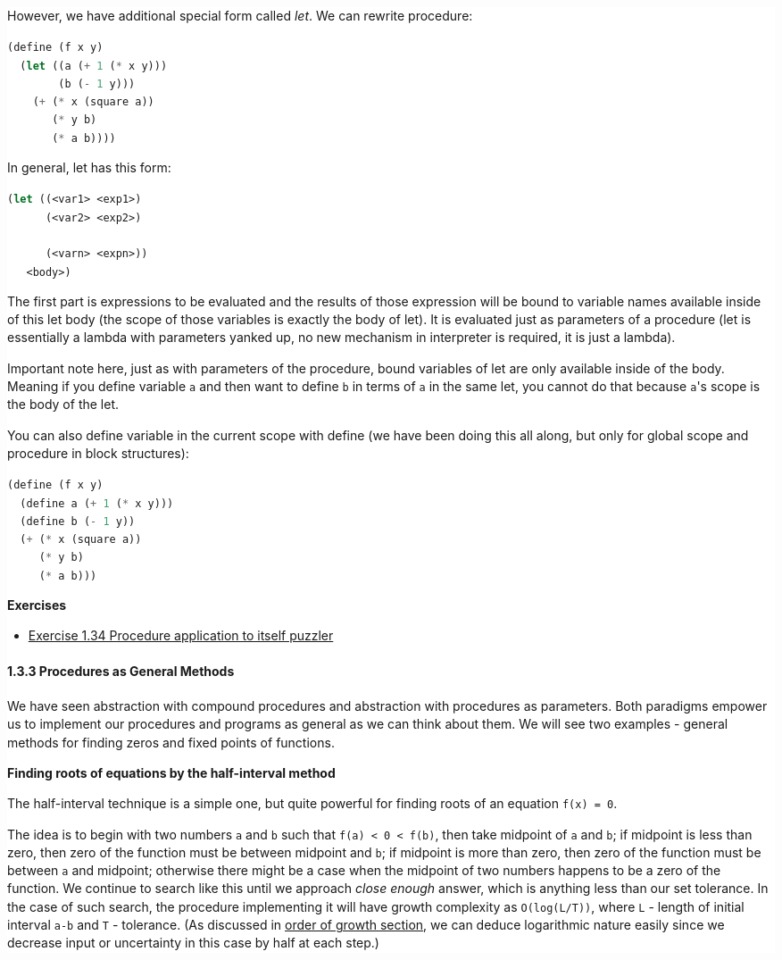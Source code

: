 However, we have additional special form called *let*. We can rewrite procedure:

```lisp
(define (f x y)
  (let ((a (+ 1 (* x y)))
        (b (- 1 y)))
    (+ (* x (square a))
       (* y b)
       (* a b))))
```

In general, let has this form:

```lisp
(let ((<var1> <exp1>)
      (<var2> <exp2>)
      
      (<varn> <expn>))
   <body>)
```

The first part is expressions to be evaluated and the results of those expression will be bound to variable names available inside of this let body (the scope of those variables is exactly the body of let). It is evaluated just as parameters of a procedure (let is essentially a lambda with parameters yanked up, no new mechanism in interpreter is required, it is just a lambda).

Important note here, just as with parameters of the procedure, bound variables of let are only available inside of the body. Meaning if you define variable `a` and then want to define `b` in terms of `a` in the same let, you cannot do that because `a`'s scope is the body of the let.

You can also define variable in the current scope with define (we have been doing this all along, but only for global scope and procedure in block structures):

```lisp
(define (f x y)
  (define a (+ 1 (* x y)))
  (define b (- 1 y))
  (+ (* x (square a))
     (* y b)
     (* a b)))
```
**Exercises**
- [Exercise 1.34 Procedure application to itself puzzler](./chapter_1/exercise/ex1-34.scm)


#### 1.3.3 Procedures as General Methods

We have seen abstraction with compound procedures and abstraction with procedures as parameters. Both paradigms empower us to implement our procedures and programs as general as we can think about them. We will see two examples - general methods for finding zeros and fixed points of functions.

**Finding roots of equations by the half-interval method**

The half-interval technique is a simple one, but quite powerful for finding roots of an equation `f(x) = 0`.

The idea is to begin with two numbers `a` and `b` such that `f(a) < 0 < f(b)`, then take midpoint of `a` and `b`; if midpoint is less than zero, then zero of the function must be between midpoint and `b`; if midpoint is more than zero, then zero of the function must be between `a` and midpoint; otherwise there might be a case when the midpoint of two numbers happens to be a zero of the function. We continue to search like this until we approach *close enough* answer, which is anything less than our set tolerance. In the case of such search, the procedure implementing it will have growth complexity as `O(log(L/T))`, where `L` - length of initial interval `a-b` and `T` - tolerance. (As discussed in [order of growth section](#1.2.3-Orders-of-Growth), we can deduce logarithmic nature easily since we decrease input or uncertainty in this case by half at each step.)
